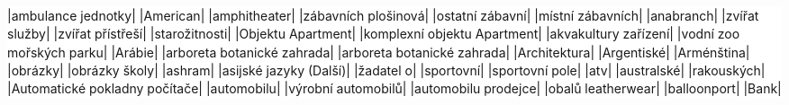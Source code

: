 |ambulance jednotky|
|American|
|amphitheater|
|zábavních plošinová|
|ostatní zábavní|
|místní zábavních|
|anabranch|
|zvířat služby|
|zvířat přístřeší|
|starožitnosti|
|Objektu Apartment|
|komplexní objektu Apartment|
|akvakultury zařízení|
|vodní zoo mořských parku|
|Arábie|
|arboreta botanické zahrada|
|arboreta botanické zahrada|
|Architektura|
|Argentiské|
|Arménština|
|obrázky|
|obrázky školy|
|ashram|
|asijské jazyky (Další)|
|žadatel o|
|sportovní|
|sportovní pole|
|atv|
|australské|
|rakouských|
|Automatické pokladny počítače|
|automobilu|
|výrobní automobilů|
|automobilu prodejce|
|obalů leatherwear|
|balloonport|
|Bank|